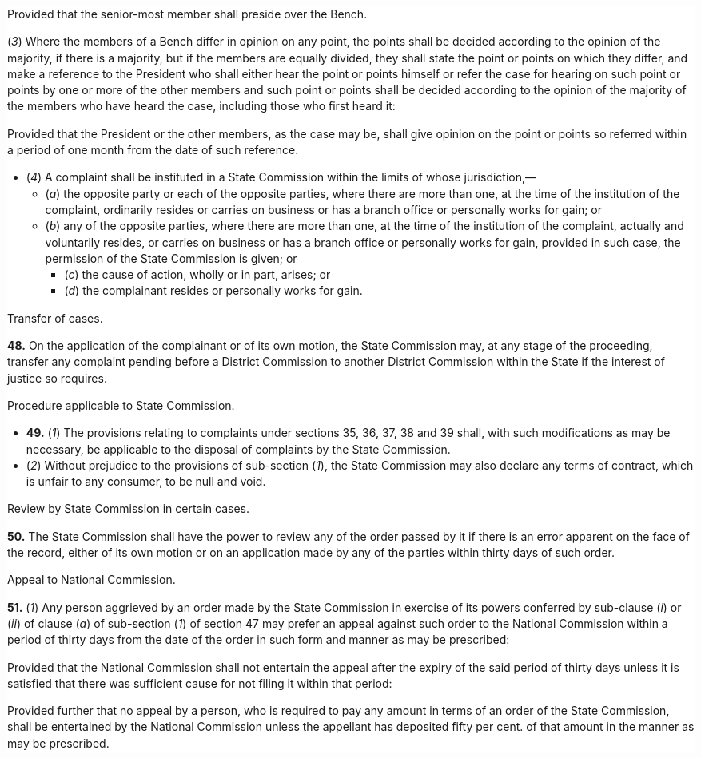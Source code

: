Provided that the senior-most member shall preside over the Bench.

(*3*) Where the members of a Bench differ in opinion on any point, the points shall be decided according to the opinion of the majority, if there is a majority, but if the members are equally divided, they shall state the point or points on which they differ, and make a reference to the President who shall either hear the point or points himself or refer the case for hearing on such point or points by one or more of the other members and such point or points shall be decided according to the opinion of the majority of the members who have heard the case, including those who first heard it:

Provided that the President or the other members, as the case may be, shall give opinion on the point or points so referred within a period of one month from the date of such reference.

- (*4*) A complaint shall be instituted in a State Commission within the limits of whose jurisdiction,—
  - (*a*) the opposite party or each of the opposite parties, where there are more than one, at the time of the institution of the complaint, ordinarily resides or carries on business or has a branch office or personally works for gain; or
  - (*b*) any of the opposite parties, where there are more than one, at the time of the institution of the complaint, actually and voluntarily resides, or carries on business or has a branch office or personally works for gain, provided in such case, the permission of the State Commission is given; or
    - (*c*) the cause of action, wholly or in part, arises; or
    - (*d*) the complainant resides or personally works for gain.

Transfer of cases.

**48.** On the application of the complainant or of its own motion, the State Commission may, at any stage of the proceeding, transfer any complaint pending before a District Commission to another District Commission within the State if the interest of justice so requires.

Procedure applicable to State Commission.

- **49.** (*1*) The provisions relating to complaints under sections 35, 36, 37, 38 and 39 shall, with such modifications as may be necessary, be applicable to the disposal of complaints by the State Commission.
- (*2*) Without prejudice to the provisions of sub-section (*1*), the State Commission may also declare any terms of contract, which is unfair to any consumer, to be null and void.

Review by State Commission in certain cases.

**50.** The State Commission shall have the power to review any of the order passed by it if there is an error apparent on the face of the record, either of its own motion or on an application made by any of the parties within thirty days of such order.

Appeal to National Commission.

**51.** (*1*) Any person aggrieved by an order made by the State Commission in exercise of its powers conferred by sub-clause (*i*) or (*ii*) of clause (*a*) of sub-section (*1*) of section 47 may prefer an appeal against such order to the National Commission within a period of thirty days from the date of the order in such form and manner as may be prescribed:

Provided that the National Commission shall not entertain the appeal after the expiry of the said period of thirty days unless it is satisfied that there was sufficient cause for not filing it within that period:

Provided further that no appeal by a person, who is required to pay any amount in terms of an order of the State Commission, shall be entertained by the National Commission unless the appellant has deposited fifty per cent. of that amount in the manner as may be prescribed.
